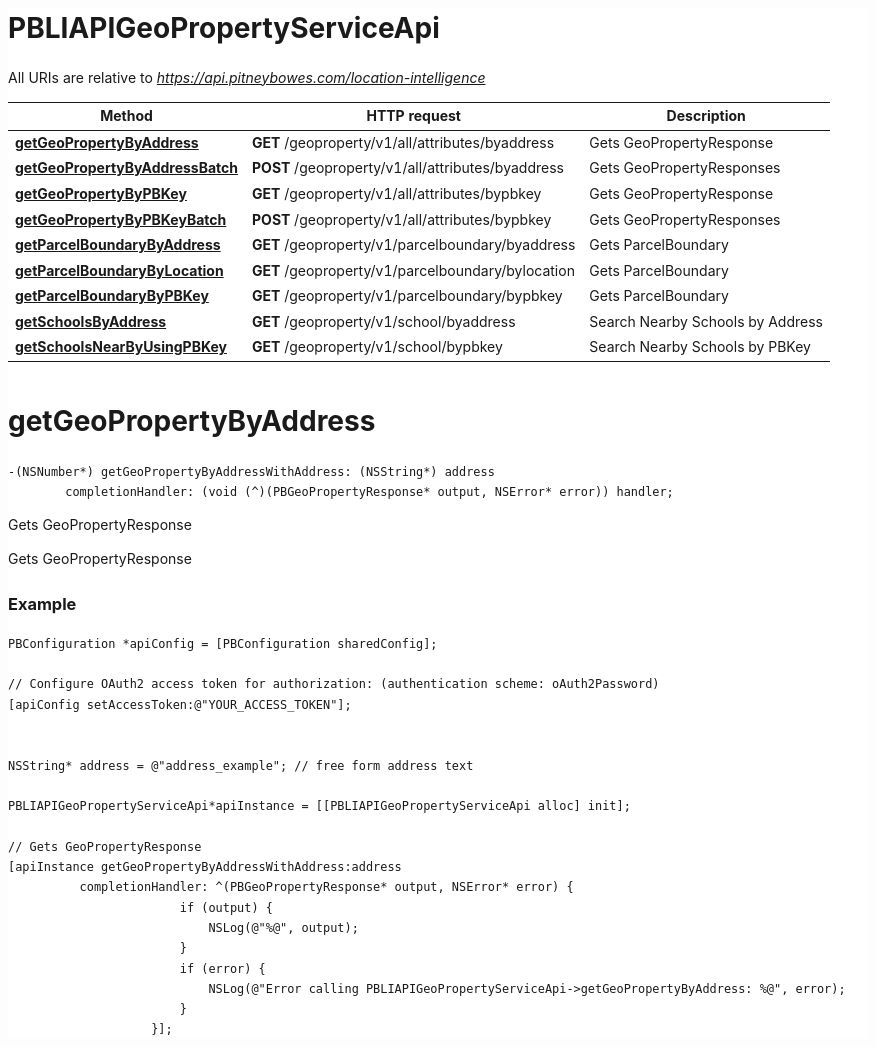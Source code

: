 # PBLIAPIGeoPropertyServiceApi

All URIs are relative to *https://api.pitneybowes.com/location-intelligence*

Method | HTTP request | Description
------------- | ------------- | -------------
[**getGeoPropertyByAddress**](PBLIAPIGeoPropertyServiceApi.md#getgeopropertybyaddress) | **GET** /geoproperty/v1/all/attributes/byaddress | Gets GeoPropertyResponse
[**getGeoPropertyByAddressBatch**](PBLIAPIGeoPropertyServiceApi.md#getgeopropertybyaddressbatch) | **POST** /geoproperty/v1/all/attributes/byaddress | Gets GeoPropertyResponses
[**getGeoPropertyByPBKey**](PBLIAPIGeoPropertyServiceApi.md#getgeopropertybypbkey) | **GET** /geoproperty/v1/all/attributes/bypbkey | Gets GeoPropertyResponse
[**getGeoPropertyByPBKeyBatch**](PBLIAPIGeoPropertyServiceApi.md#getgeopropertybypbkeybatch) | **POST** /geoproperty/v1/all/attributes/bypbkey | Gets GeoPropertyResponses
[**getParcelBoundaryByAddress**](PBLIAPIGeoPropertyServiceApi.md#getparcelboundarybyaddress) | **GET** /geoproperty/v1/parcelboundary/byaddress | Gets ParcelBoundary
[**getParcelBoundaryByLocation**](PBLIAPIGeoPropertyServiceApi.md#getparcelboundarybylocation) | **GET** /geoproperty/v1/parcelboundary/bylocation | Gets ParcelBoundary
[**getParcelBoundaryByPBKey**](PBLIAPIGeoPropertyServiceApi.md#getparcelboundarybypbkey) | **GET** /geoproperty/v1/parcelboundary/bypbkey | Gets ParcelBoundary
[**getSchoolsByAddress**](PBLIAPIGeoPropertyServiceApi.md#getschoolsbyaddress) | **GET** /geoproperty/v1/school/byaddress | Search Nearby Schools by Address
[**getSchoolsNearByUsingPBKey**](PBLIAPIGeoPropertyServiceApi.md#getschoolsnearbyusingpbkey) | **GET** /geoproperty/v1/school/bypbkey | Search Nearby Schools by PBKey


# **getGeoPropertyByAddress**
```objc
-(NSNumber*) getGeoPropertyByAddressWithAddress: (NSString*) address
        completionHandler: (void (^)(PBGeoPropertyResponse* output, NSError* error)) handler;
```

Gets GeoPropertyResponse

Gets GeoPropertyResponse

### Example 
```objc
PBConfiguration *apiConfig = [PBConfiguration sharedConfig];

// Configure OAuth2 access token for authorization: (authentication scheme: oAuth2Password)
[apiConfig setAccessToken:@"YOUR_ACCESS_TOKEN"];


NSString* address = @"address_example"; // free form address text

PBLIAPIGeoPropertyServiceApi*apiInstance = [[PBLIAPIGeoPropertyServiceApi alloc] init];

// Gets GeoPropertyResponse
[apiInstance getGeoPropertyByAddressWithAddress:address
          completionHandler: ^(PBGeoPropertyResponse* output, NSError* error) {
                        if (output) {
                            NSLog(@"%@", output);
                        }
                        if (error) {
                            NSLog(@"Error calling PBLIAPIGeoPropertyServiceApi->getGeoPropertyByAddress: %@", error);
                        }
                    }];
```
